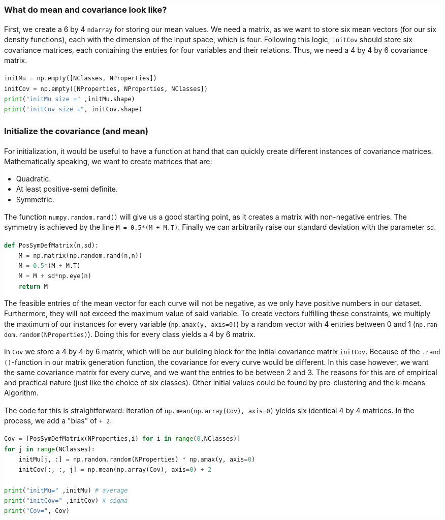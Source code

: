 

### What do mean and covariance look like?
First, we create a 6 by 4 ```ndarray``` for storing our mean values. We need a matrix, as we want to store six mean vectors (for our six density functions), each with the dimension of the input space, which is four.
Following this logic, ```initCov``` should store six covariance matrices, each containing the entries for four variables and their relations. Thus, we need a 4 by 4 by 6 covariance matrix.
```python
initMu = np.empty([NClasses, NProperties])
initCov = np.empty([NProperties, NProperties, NClasses])
print("initMu size =" ,initMu.shape)
print("initCov size =", initCov.shape)
```

### Initialize the covariance (and mean)
For initialization, it would be useful to have a function at hand that can quickly create different instances of covariance matrices. Mathematically speaking, we want to create matrices that are:

- Quadratic.
- At least positive-semi definite.
- Symmetric.

The function ```numpy.random.rand()``` will give us a good starting point, as it creates a matrix with non-negative entries. The symmetry is achieved by the line ```M = 0.5*(M + M.T)```. Finally we can arbitrarily raise our standard deviation with the parameter ```sd```.
```python
def PosSymDefMatrix(n,sd):
    M = np.matrix(np.random.rand(n,n))
    M = 0.5*(M + M.T)
    M = M + sd*np.eye(n)
    return M
```
The feasible entries of the mean vector for each curve will not be negative, as we only have positive numbers in our dataset. Furthermore, they will not exceed the maximum value of said variable. To create vectors fulfilling these constraints, we multiply the maximum of our instances for every variable (```np.amax(y, axis=0)```) by a random vector with 4 entries between 0 and 1 (```np.random.random(NProperties)```). Doing this for every class yields a 4 by 6 matrix.

In ```Cov``` we store a 4 by 4 by 6 matrix, which will be our building block for the initial covariance matrix ```initCov```. Because of the ```.rand()```-function in our matrix generation function, the covariance for every curve would be different. In this case however, we want the same covariance matrix for every curve, and we want the entries to be between 2 and 3. The reasons for this are of empirical and practical nature (just like the choice of six classes). Other initial values could be found by pre-clustering and the k-means Algorithm.

The code for this is straightforward: Iteration of ```np.mean(np.array(Cov), axis=0)``` yields six identical 4 by 4 matrices. In the process, we add a "bias" of ```+ 2```.

```python
Cov = [PosSymDefMatrix(NProperties,i) for i in range(0,NClasses)]
for j in range(NClasses):
    initMu[j, :] = np.random.random(NProperties) * np.amax(y, axis=0)
    initCov[:, :, j] = np.mean(np.array(Cov), axis=0) + 2

print("initMu=" ,initMu) # average
print("initCov=" ,initCov) # sigma
print("Cov=", Cov)
```
